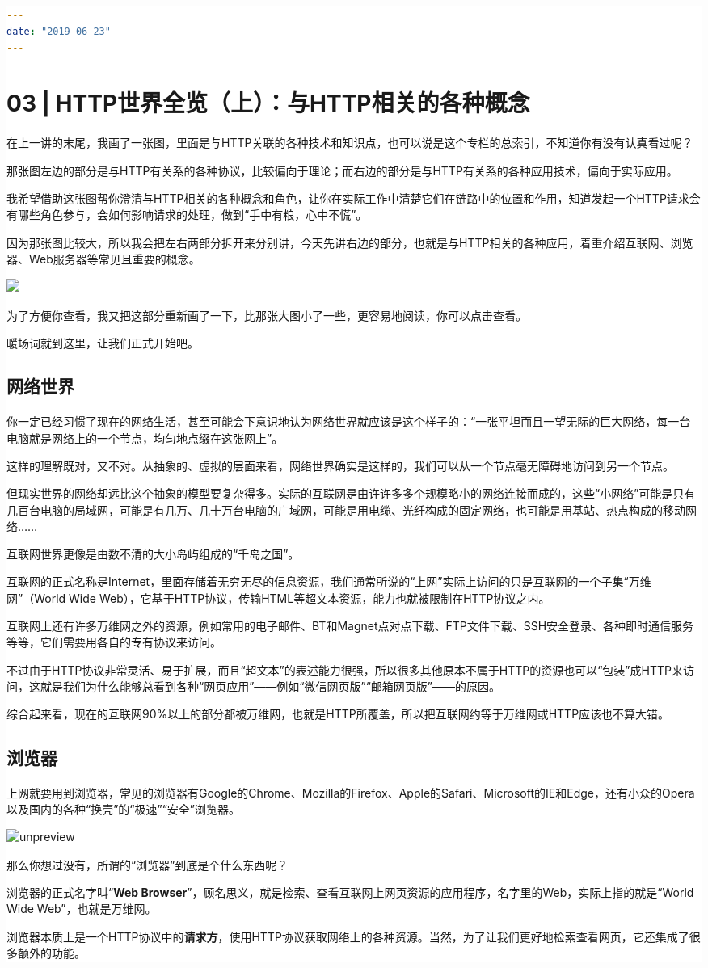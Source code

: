 ```yaml
---
date: "2019-06-23"
---  
```

      
# 03 | HTTP世界全览（上）：与HTTP相关的各种概念
在上一讲的末尾，我画了一张图，里面是与HTTP关联的各种技术和知识点，也可以说是这个专栏的总索引，不知道你有没有认真看过呢？

那张图左边的部分是与HTTP有关系的各种协议，比较偏向于理论；而右边的部分是与HTTP有关系的各种应用技术，偏向于实际应用。

我希望借助这张图帮你澄清与HTTP相关的各种概念和角色，让你在实际工作中清楚它们在链路中的位置和作用，知道发起一个HTTP请求会有哪些角色参与，会如何影响请求的处理，做到“手中有粮，心中不慌”。

因为那张图比较大，所以我会把左右两部分拆开来分别讲，今天先讲右边的部分，也就是与HTTP相关的各种应用，着重介绍互联网、浏览器、Web服务器等常见且重要的概念。

![](/images/详解http/02.破冰篇/resourceimage51645102fc33d04b59b36971a5e487779864.png)

为了方便你查看，我又把这部分重新画了一下，比那张大图小了一些，更容易地阅读，你可以点击查看。

暖场词就到这里，让我们正式开始吧。

## 网络世界

你一定已经习惯了现在的网络生活，甚至可能会下意识地认为网络世界就应该是这个样子的：“一张平坦而且一望无际的巨大网络，每一台电脑就是网络上的一个节点，均匀地点缀在这张网上”。

这样的理解既对，又不对。从抽象的、虚拟的层面来看，网络世界确实是这样的，我们可以从一个节点毫无障碍地访问到另一个节点。



但现实世界的网络却远比这个抽象的模型要复杂得多。实际的互联网是由许许多多个规模略小的网络连接而成的，这些“小网络”可能是只有几百台电脑的局域网，可能是有几万、几十万台电脑的广域网，可能是用电缆、光纤构成的固定网络，也可能是用基站、热点构成的移动网络……

互联网世界更像是由数不清的大小岛屿组成的“千岛之国”。

互联网的正式名称是Internet，里面存储着无穷无尽的信息资源，我们通常所说的“上网”实际上访问的只是互联网的一个子集“万维网”（World Wide Web），它基于HTTP协议，传输HTML等超文本资源，能力也就被限制在HTTP协议之内。

互联网上还有许多万维网之外的资源，例如常用的电子邮件、BT和Magnet点对点下载、FTP文件下载、SSH安全登录、各种即时通信服务等等，它们需要用各自的专有协议来访问。

不过由于HTTP协议非常灵活、易于扩展，而且“超文本”的表述能力很强，所以很多其他原本不属于HTTP的资源也可以“包装”成HTTP来访问，这就是我们为什么能够总看到各种“网页应用”——例如“微信网页版”“邮箱网页版”——的原因。

综合起来看，现在的互联网90\%以上的部分都被万维网，也就是HTTP所覆盖，所以把互联网约等于万维网或HTTP应该也不算大错。

## 浏览器

上网就要用到浏览器，常见的浏览器有Google的Chrome、Mozilla的Firefox、Apple的Safari、Microsoft的IE和Edge，还有小众的Opera以及国内的各种“换壳”的“极速”“安全”浏览器。

![unpreview](/images/详解http/02.破冰篇/resourceimage618b613fffb6defee1735431dc5f89085d8b.png)

那么你想过没有，所谓的“浏览器”到底是个什么东西呢？

浏览器的正式名字叫“**Web Browser**”，顾名思义，就是检索、查看互联网上网页资源的应用程序，名字里的Web，实际上指的就是“World Wide Web”，也就是万维网。

浏览器本质上是一个HTTP协议中的**请求方**，使用HTTP协议获取网络上的各种资源。当然，为了让我们更好地检索查看网页，它还集成了很多额外的功能。
